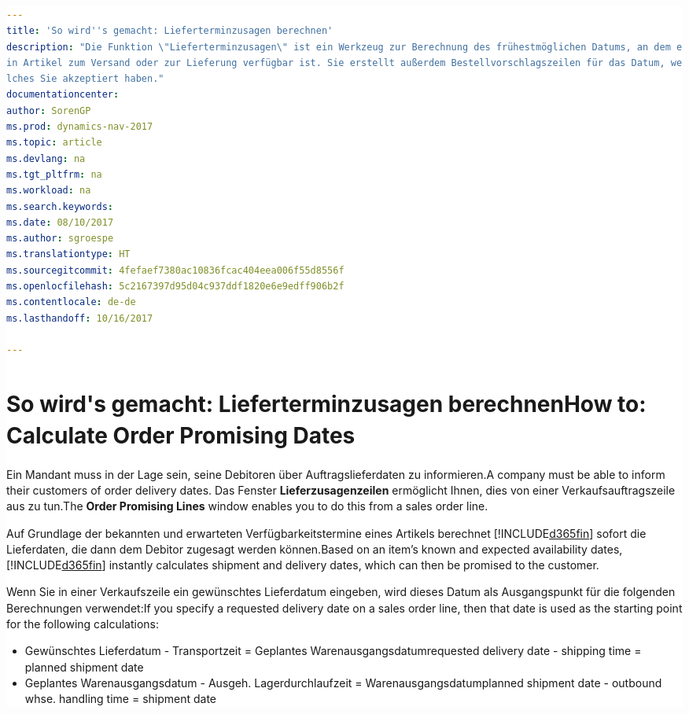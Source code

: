 ```yaml
---
title: 'So wird''s gemacht: Lieferterminzusagen berechnen'
description: "Die Funktion \"Lieferterminzusagen\" ist ein Werkzeug zur Berechnung des frühestmöglichen Datums, an dem ein Artikel zum Versand oder zur Lieferung verfügbar ist. Sie erstellt außerdem Bestellvorschlagszeilen für das Datum, welches Sie akzeptiert haben."
documentationcenter: 
author: SorenGP
ms.prod: dynamics-nav-2017
ms.topic: article
ms.devlang: na
ms.tgt_pltfrm: na
ms.workload: na
ms.search.keywords: 
ms.date: 08/10/2017
ms.author: sgroespe
ms.translationtype: HT
ms.sourcegitcommit: 4fefaef7380ac10836fcac404eea006f55d8556f
ms.openlocfilehash: 5c2167397d95d04c937ddf1820e6e9edff906b2f
ms.contentlocale: de-de
ms.lasthandoff: 10/16/2017

---
```

# <a name="how-to-calculate-order-promising-dates"></a><span data-ttu-id="7f512-104">So wird's gemacht: Lieferterminzusagen berechnen</span><span class="sxs-lookup"><span data-stu-id="7f512-104">How to: Calculate Order Promising Dates</span></span>
<span data-ttu-id="7f512-105">Ein Mandant muss in der Lage sein, seine Debitoren über Auftragslieferdaten zu informieren.</span><span class="sxs-lookup"><span data-stu-id="7f512-105">A company must be able to inform their customers of order delivery dates.</span></span> <span data-ttu-id="7f512-106">Das Fenster **Lieferzusagenzeilen** ermöglicht Ihnen, dies von einer Verkaufsauftragszeile aus zu tun.</span><span class="sxs-lookup"><span data-stu-id="7f512-106">The **Order Promising Lines** window enables you to do this from a sales order line.</span></span>  

<span data-ttu-id="7f512-107">Auf Grundlage der bekannten und erwarteten Verfügbarkeitstermine eines Artikels berechnet [!INCLUDE[d365fin](includes/d365fin_md.md)] sofort die Lieferdaten, die dann dem Debitor zugesagt werden können.</span><span class="sxs-lookup"><span data-stu-id="7f512-107">Based on an item’s known and expected availability dates, [!INCLUDE[d365fin](includes/d365fin_md.md)] instantly calculates shipment and delivery dates, which can then be promised to the customer.</span></span>  

<span data-ttu-id="7f512-108">Wenn Sie in einer Verkaufszeile ein gewünschtes Lieferdatum eingeben, wird dieses Datum als Ausgangspunkt für die folgenden Berechnungen verwendet:</span><span class="sxs-lookup"><span data-stu-id="7f512-108">If you specify a requested delivery date on a sales order line, then that date is used as the starting point for the following calculations:</span></span>  

- <span data-ttu-id="7f512-109">Gewünschtes Lieferdatum - Transportzeit = Geplantes Warenausgangsdatum</span><span class="sxs-lookup"><span data-stu-id="7f512-109">requested delivery date - shipping time = planned shipment date</span></span>  
- <span data-ttu-id="7f512-110">Geplantes Warenausgangsdatum - Ausgeh. Lagerdurchlaufzeit = Warenausgangsdatum</span><span class="sxs-lookup"><span data-stu-id="7f512-110">planned shipment date - outbound whse. handling time = shipment date</span></span>  

